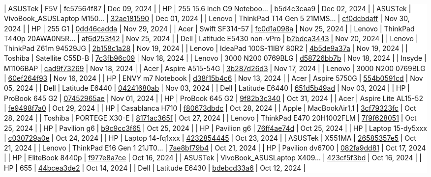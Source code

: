 | ASUSTek       | F5V                         | [fc57564f87](https://linux-hardware.org/?probe=fc57564f87) | Dec 09, 2024 |
| HP            | 255 15.6 inch G9 Noteboo... | [b5d4c3caa9](https://linux-hardware.org/?probe=b5d4c3caa9) | Dec 02, 2024 |
| ASUSTek       | VivoBook_ASUSLaptop M150... | [32ae181590](https://linux-hardware.org/?probe=32ae181590) | Dec 01, 2024 |
| Lenovo        | ThinkPad T14 Gen 5 21MMS... | [cf0dcbdaff](https://linux-hardware.org/?probe=cf0dcbdaff) | Nov 30, 2024 |
| HP            | 255 G1                      | [0dd46cadda](https://linux-hardware.org/?probe=0dd46cadda) | Nov 29, 2024 |
| Acer          | Swift SF314-57              | [fc0d1a098a](https://linux-hardware.org/?probe=fc0d1a098a) | Nov 25, 2024 |
| Lenovo        | ThinkPad T440p 20AWA0N5R... | [af6d253f42](https://linux-hardware.org/?probe=af6d253f42) | Nov 25, 2024 |
| Dell          | Latitude E5430 non-vPro     | [b2bdca3443](https://linux-hardware.org/?probe=b2bdca3443) | Nov 20, 2024 |
| Lenovo        | ThinkPad Z61m 94529JG       | [2b158c1a28](https://linux-hardware.org/?probe=2b158c1a28) | Nov 19, 2024 |
| Lenovo        | IdeaPad 100S-11IBY 80R2     | [4b5de9a37a](https://linux-hardware.org/?probe=4b5de9a37a) | Nov 19, 2024 |
| Toshiba       | Satellite C55D-B            | [7c3fb96c09](https://linux-hardware.org/?probe=7c3fb96c09) | Nov 18, 2024 |
| Lenovo        | 3000 N200 0769BLG           | [d58726bb7b](https://linux-hardware.org/?probe=d58726bb7b) | Nov 18, 2024 |
| Insyde        | M1106BAP                    | [cad9f73269](https://linux-hardware.org/?probe=cad9f73269) | Nov 18, 2024 |
| Acer          | Aspire A515-54G             | [3b287d26d3](https://linux-hardware.org/?probe=3b287d26d3) | Nov 17, 2024 |
| Lenovo        | 3000 N200 0769BLG           | [60ef264f93](https://linux-hardware.org/?probe=60ef264f93) | Nov 16, 2024 |
| HP            | ENVY m7 Notebook            | [d38f15b4c6](https://linux-hardware.org/?probe=d38f15b4c6) | Nov 13, 2024 |
| Acer          | Aspire 5750G                | [554b0591cd](https://linux-hardware.org/?probe=554b0591cd) | Nov 05, 2024 |
| Dell          | Latitude E6440              | [04241680ab](https://linux-hardware.org/?probe=04241680ab) | Nov 03, 2024 |
| Dell          | Latitude E6440              | [651d5b49ad](https://linux-hardware.org/?probe=651d5b49ad) | Nov 03, 2024 |
| HP            | ProBook 645 G2              | [07452965ae](https://linux-hardware.org/?probe=07452965ae) | Nov 01, 2024 |
| HP            | ProBook 645 G2              | [9f82b3c340](https://linux-hardware.org/?probe=9f82b3c340) | Oct 31, 2024 |
| Acer          | Aspire Lite AL15-52         | [fe9498f7a0](https://linux-hardware.org/?probe=fe9498f7a0) | Oct 29, 2024 |
| HP            | Casablanca H710             | [f80673dbdc](https://linux-hardware.org/?probe=f80673dbdc) | Oct 28, 2024 |
| Apple         | MacBookAir1,1               | [3cf79323fc](https://linux-hardware.org/?probe=3cf79323fc) | Oct 28, 2024 |
| Toshiba       | PORTEGE X30-E               | [8171ac365f](https://linux-hardware.org/?probe=8171ac365f) | Oct 27, 2024 |
| Lenovo        | ThinkPad E470 20H1002FLM    | [7f9f628051](https://linux-hardware.org/?probe=7f9f628051) | Oct 25, 2024 |
| HP            | Pavilion g6                 | [b9c9cc3f65](https://linux-hardware.org/?probe=b9c9cc3f65) | Oct 25, 2024 |
| HP            | Pavilion g6                 | [76ff4ae74d](https://linux-hardware.org/?probe=76ff4ae74d) | Oct 25, 2024 |
| HP            | Laptop 15-dy5xxx            | [c030729a0e](https://linux-hardware.org/?probe=c030729a0e) | Oct 24, 2024 |
| HP            | Laptop 14-fq1xxx            | [4232854445](https://linux-hardware.org/?probe=4232854445) | Oct 23, 2024 |
| ASUSTek       | X551MA                      | [26585357e5](https://linux-hardware.org/?probe=26585357e5) | Oct 21, 2024 |
| Lenovo        | ThinkPad E16 Gen 1 21JT0... | [7ae8bf79b4](https://linux-hardware.org/?probe=7ae8bf79b4) | Oct 21, 2024 |
| HP            | Pavilion dv6700             | [082fa9dd81](https://linux-hardware.org/?probe=082fa9dd81) | Oct 17, 2024 |
| HP            | EliteBook 8440p             | [f977e8a7ce](https://linux-hardware.org/?probe=f977e8a7ce) | Oct 16, 2024 |
| ASUSTek       | VivoBook_ASUSLaptop X409... | [423cf5f3bd](https://linux-hardware.org/?probe=423cf5f3bd) | Oct 16, 2024 |
| HP            | 655                         | [44bcea3de2](https://linux-hardware.org/?probe=44bcea3de2) | Oct 14, 2024 |
| Dell          | Latitude E6430              | [bdebcd33a6](https://linux-hardware.org/?probe=bdebcd33a6) | Oct 12, 2024 |